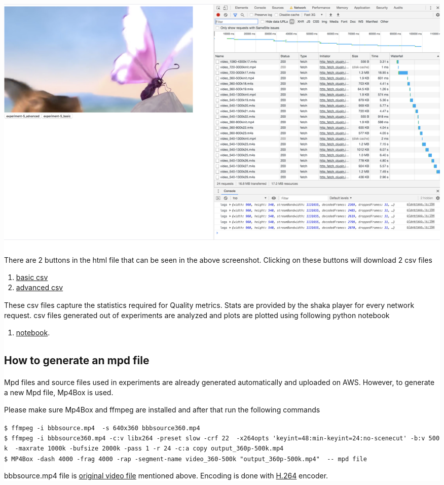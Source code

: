 # ![Running video](images/screenshots/running_video.png)


There are 2 buttons in the html file that can be seen in the above screenshot. 
Clicking on these buttons will download 2 csv files
1. [basic csv](src/experiments/experiment-1_basic.csv)
2. [advanced csv](src/experiments/experiment-1_advanced.csv)


These csv files capture the statistics required for Quality metrics. Stats are provided by the shaka player for every network request. 
csv files generated out of experiments are analyzed and plots are plotted using following python notebook

1. [notebook](ims_assignment_notebook.ipynb). 

## How to generate an mpd file

Mpd files and source files used in experiments are already generated automatically and uploaded on AWS. However, to generate a new Mpd file, Mp4Box is used.

Please make sure Mp4Box and ffmpeg are installed and after that run the following commands
	
	$ ffmpeg -i bbbsource.mp4  -s 640x360 bbbsource360.mp4
	$ ffmpeg -i bbbsource360.mp4 -c:v libx264 -preset slow -crf 22  -x264opts 'keyint=48:min-keyint=24:no-scenecut' -b:v 500k  -maxrate 1000k -bufsize 2000k -pass 1 -r 24 -c:a copy output_360p-500k.mp4
	$ MP4Box -dash 4000 -frag 4000 -rap -segment-name video_360-500k "output_360p-500k.mp4"  -- mpd file

bbbsource.mp4 file is [original video file] mentioned above. Encoding is done with [H.264] encoder.

[original video file]:https://ims-assignment.s3.eu-west-2.amazonaws.com/bbbsource.mp4
[H.264]: https://trac.ffmpeg.org/wiki/Encode/H.264 






[ffmpeg]: https://www.ffmpeg.org/
[download link]: https://www.ffmpeg.org/download.html
[site]: https://github.com/gpac/gpac/wiki/GPAC-Build-Guide-for-OSX
[welcome page]: https://shaka-player-demo.appspot.com/docs/api/tutorial-welcome.html
[download page]: https://www.python.org/downloads/
[download page]: https://java.com/en/download/
[download page]: https://nodejs.org/dist/v13.13.0/node-v13.13.0.pkg
[Apache server]: https://httpd.apache.org/
[mpd file]: https://ims-assignment.s3.eu-west-2.amazonaws.com/outputmulti_dash.mpd
[original video file]: https://ims-assignment.s3.eu-west-2.amazonaws.com/bbbsource.mp4